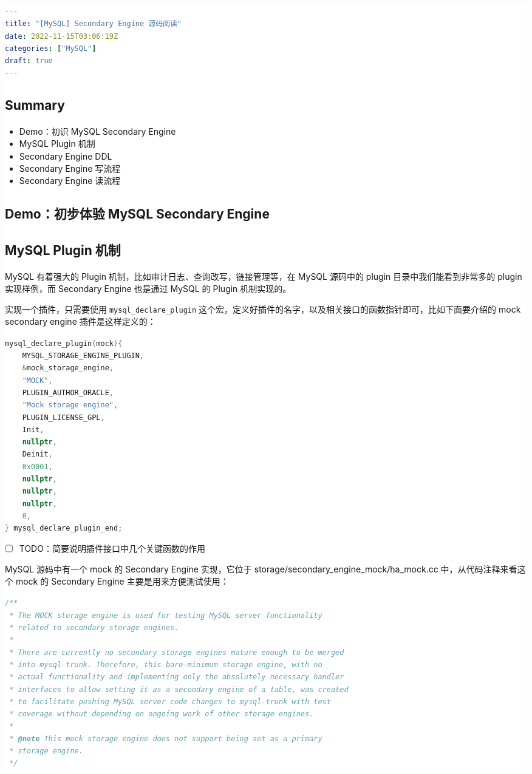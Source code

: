 ```yaml
---
title: "[MySQL] Secondary Engine 源码阅读"
date: 2022-11-15T03:06:19Z
categories: ["MySQL"]
draft: true
---
```


## Summary
- Demo：初识 MySQL Secondary Engine
- MySQL Plugin 机制
- Secondary Engine DDL
- Secondary Engine 写流程
- Secondary Engine 读流程

## Demo：初步体验 MySQL Secondary Engine

## MySQL Plugin 机制

MySQL 有着强大的 Plugin 机制，比如审计日志、查询改写，链接管理等，在 MySQL 源码中的 plugin 目录中我们能看到非常多的 plugin 实现样例，而 Secondary Engine 也是通过 MySQL 的 Plugin 机制实现的。

实现一个插件，只需要使用 `mysql_declare_plugin` 这个宏，定义好插件的名字，以及相关接口的函数指针即可，比如下面要介绍的 mock secondary engine 插件是这样定义的：

```cpp
mysql_declare_plugin(mock){
    MYSQL_STORAGE_ENGINE_PLUGIN,
    &mock_storage_engine,
    "MOCK",
    PLUGIN_AUTHOR_ORACLE,
    "Mock storage engine",
    PLUGIN_LICENSE_GPL,
    Init,
    nullptr,
    Deinit,
    0x0001,
    nullptr,
    nullptr,
    nullptr,
    0,
} mysql_declare_plugin_end;
```

- [ ] TODO：简要说明插件接口中几个关键函数的作用

MySQL 源码中有一个 mock 的 Secondary Engine 实现，它位于 storage/secondary_engine_mock/ha_mock.cc 中，从代码注释来看这个 mock 的 Secondary Engine 主要是用来方便测试使用：

```cpp
/**
 * The MOCK storage engine is used for testing MySQL server functionality
 * related to secondary storage engines.
 *
 * There are currently no secondary storage engines mature enough to be merged
 * into mysql-trunk. Therefore, this bare-minimum storage engine, with no
 * actual functionality and implementing only the absolutely necessary handler
 * interfaces to allow setting it as a secondary engine of a table, was created
 * to facilitate pushing MySQL server code changes to mysql-trunk with test
 * coverage without depending on ongoing work of other storage engines.
 *
 * @note This mock storage engine does not support being set as a primary
 * storage engine.
 */
```